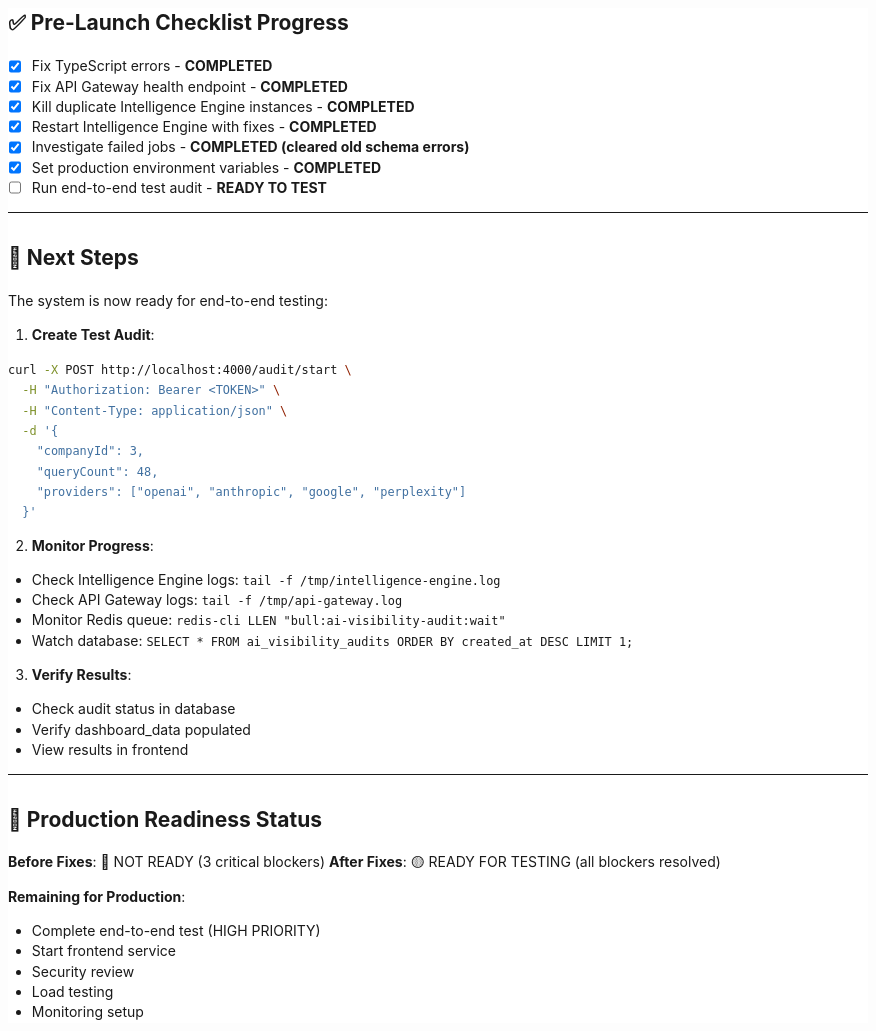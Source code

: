 ## ✅ Pre-Launch Checklist Progress

- [x] Fix TypeScript errors - **COMPLETED**
- [x] Fix API Gateway health endpoint - **COMPLETED**
- [x] Kill duplicate Intelligence Engine instances - **COMPLETED**
- [x] Restart Intelligence Engine with fixes - **COMPLETED**
- [x] Investigate failed jobs - **COMPLETED (cleared old schema errors)**
- [x] Set production environment variables - **COMPLETED**
- [ ] Run end-to-end test audit - **READY TO TEST**

---

## 🚀 Next Steps

The system is now ready for end-to-end testing:

1. **Create Test Audit**:
```bash
curl -X POST http://localhost:4000/audit/start \
  -H "Authorization: Bearer <TOKEN>" \
  -H "Content-Type: application/json" \
  -d '{
    "companyId": 3,
    "queryCount": 48,
    "providers": ["openai", "anthropic", "google", "perplexity"]
  }'
```

2. **Monitor Progress**:
- Check Intelligence Engine logs: `tail -f /tmp/intelligence-engine.log`
- Check API Gateway logs: `tail -f /tmp/api-gateway.log`
- Monitor Redis queue: `redis-cli LLEN "bull:ai-visibility-audit:wait"`
- Watch database: `SELECT * FROM ai_visibility_audits ORDER BY created_at DESC LIMIT 1;`

3. **Verify Results**:
- Check audit status in database
- Verify dashboard_data populated
- View results in frontend

---

## 🎯 Production Readiness Status

**Before Fixes**: 🔴 NOT READY (3 critical blockers)
**After Fixes**: 🟡 READY FOR TESTING (all blockers resolved)

**Remaining for Production**:
- Complete end-to-end test (HIGH PRIORITY)
- Start frontend service
- Security review
- Load testing
- Monitoring setup
